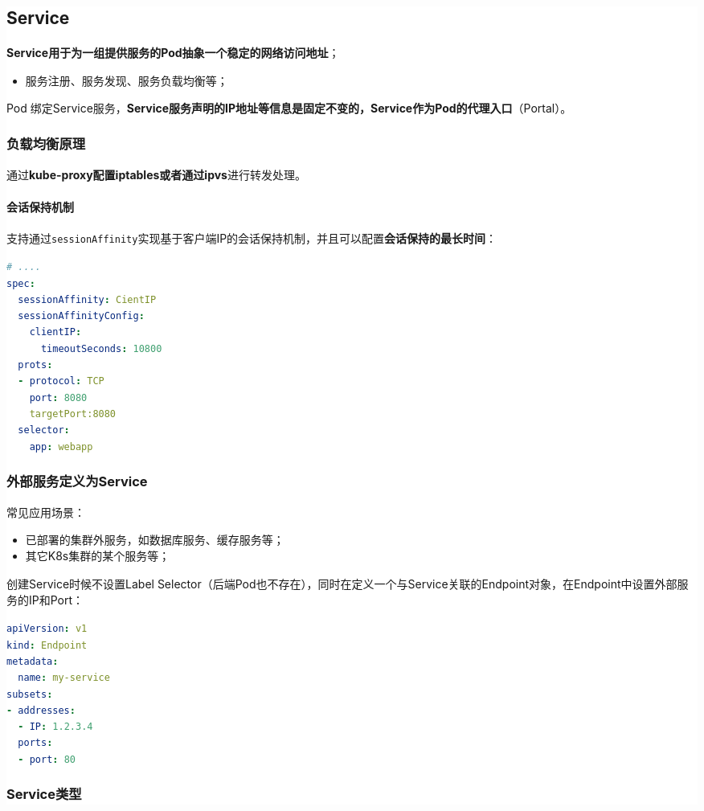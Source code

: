 

## Service

**Service用于为一组提供服务的Pod抽象一个稳定的网络访问地址**；

- 服务注册、服务发现、服务负载均衡等；

Pod 绑定Service服务，**Service服务声明的IP地址等信息是固定不变的，Service作为Pod的代理入口**（Portal）。

### 负载均衡原理

通过**kube-proxy配置iptables或者通过ipvs**进行转发处理。

#### 会话保持机制

支持通过`sessionAffinity`实现基于客户端IP的会话保持机制，并且可以配置**会话保持的最长时间**：

```yaml
# ....
spec:
  sessionAffinity: CientIP
  sessionAffinityConfig:
    clientIP:
      timeoutSeconds: 10800
  prots:
  - protocol: TCP
    port: 8080
    targetPort:8080
  selector:
    app: webapp
```

### 外部服务定义为Service

常见应用场景：

- 已部署的集群外服务，如数据库服务、缓存服务等；
- 其它K8s集群的某个服务等；

创建Service时候不设置Label Selector（后端Pod也不存在），同时在定义一个与Service关联的Endpoint对象，在Endpoint中设置外部服务的IP和Port：

```yaml
apiVersion: v1
kind: Endpoint
metadata:
  name: my-service
subsets:
- addresses:
  - IP: 1.2.3.4
  ports:
  - port: 80
```



### Service类型
